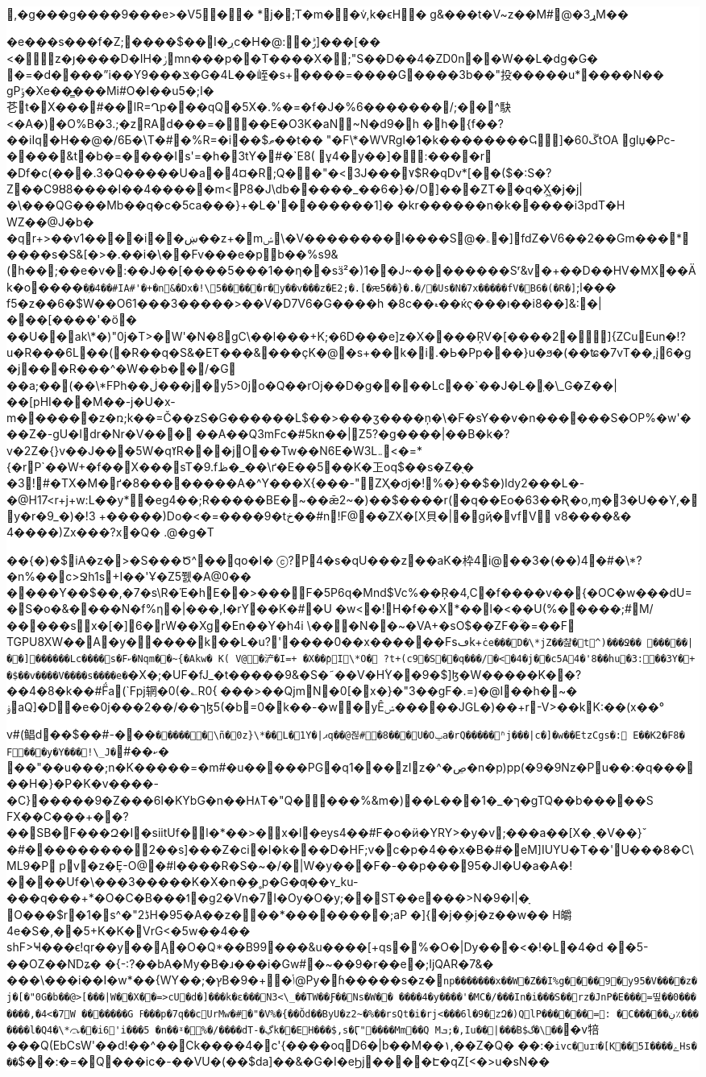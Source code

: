 ,�g���g����9���e>�V5�� \*j�;T�m��v͑,k�ϵH� g&���t�V~z��M#@�3ړM��
 
 �e���s���f�Z;����$��I�ڔc�H� @:�ݱ]���[��
<�z�յ����D�IH�ݫmn���p��T����X�;"S��D��4�ZD0n��W��L�dg�G�
�=�d����ˮi��Yݏ���9�G�4L��峌�s+����=����G����3b��"投�����u\*����N�� gPݹ�Xe��͇���Mi#O�I��u5�;I�芲t�X���#��lR=Ղp��� qQ�5X�.%�=�f�J�%6�������/;��^駃<�A�)�O%B�3.;�zRAd���=���E�O3K�aN~N�d9�h
�h�{f��?��iIq�H��@�/6Б�\T�#�%R=�i��$ތ��t��
"�F\*�WVRgl�1�k��������Ҁ]�ڱ60tOA
glџ�Pc-����&t�b�=�՘���Is'=�h�3tY�#�`E8( ұ4�y��]�:����r �Df�c(���.3�Q�����U�a�4¤�R;Q��"�<3J���۷$R� qDv\*[��($�:S�?Z��C9ȣ8����I��4�����m<P8�J\db�����\_��6�}�/O]���ZΤ��q�X͖�j�j|�\���QG�� �Mb��q�c�5ca���}+�L�'�������1]� �kr������n�k� ����i3pdT�H WZ��@J�b� �qr+>��v1����i��ښ��z+�mݾ\�V��������l����S@�ۦ �]fdZ�V6��2��Gm���\*����s�S&[�>�.��i�\��Fv���e�pb��%s9&(h��;��e�v�:��J��[����5���1��η��sӟ²�)1��J~��������Sʳ&v�+��D��HV�MX��Ӓk�o���� `�֣�4��#IA#'�+�n&�Dx�!\5�� ���r�y��v���z�E2;�.[�ԙ5��}�.�/�Us�N�7x�����fV�B6�(�R�]`;l��� f5�z��6�$W��O61���3�����>��V�D7V6�G����h �8c��ޑ��ќҁ���ו��i8��]&:�|���[����'�ö� ��U��ak\*�)"0j�T>�W'�N�8gC\��l���+K;�6D��� e]z�X����ŖV�[����2� ]{ZCuEun�!?u�R���6L��(�R��q�S&�ET���&���ҫK�@�s+�� k�i.�Ь�Pp���}u�ϧ�(��ʨ�7vT��,į6�g�j���R���^�W��b��/�G
��a;��(��\*FPh��ڶ���j�y5>0jo�Q��rOj��D�g����Lc��`��J�L�ֽ�\_G�Z��|��[pHI���M��-j�U�x-m������z�ռ;k��=Č��zS�G������L$��>���ӡ����ņ�\�F�sY��v�n������S�OP%�w'���Z�-gU�Idr�Nr�V��� ��A��Q3mFc�#5kn��|Z5?�g����|��B�k�?v�2Z�{}v��J��  �5W�qߌR���jO��Tw��N6E�W3L܅<�=\*{�rP`��W+�f��X���sT�9.fظ�\_��\ґ�E��5��K�㠪oq$��s�Z�֖�
�3!#�TX�M�ґ�8��������A�^Y���X{���-"ZҲ�ơj�!%�}��$�)ldy2���L�- �@H17<r+j+w:L��y\*�e g4��;R�����BE�~��ǣ2~�)��$����r(�q��Eo�63��Ʀ�o,ɱ�3�U��Y,�y�r�9\_�)�!3 +�����)Do� <�=����9�tخ��#n!F@��ZX�[X⾙�|�gҋ�vfV v8����&� 4����)Zx���?x�Q�
.@�g�T
 
 ��{�)�$iA�z � >�S���Ծ^��qօ�I� ⓒ?P4�s�qU���z��aK�枠4i@��3�(��)4�#�\*?�n%��c>Ջh1s+I��'Ұ�Z5쮌�A@0��
����Y��$��,�7�s\R�Έ�hE��>���F�5P6q�Mnd$Vc%��Ŗ�4,C�f����v��{�OC�w���dU=�S�o�&����N�f%η�|���,I�rY�� K�#�U 
�w<�!H�f��X\*��l�<��U(%�����;#M/�����s x�[�]6�rW��Xg�En��Y�h4i
\���N��~�VA+�sO$��ֹZF�ؒ�=��F TGPU8XW��A�y�����k��L�u\?'����0��x������Fsڡk+`ċe���D�\*jZ��챮�t^)���Ջ��
�����|��]������Lc����s�Fކ�Nqm��~{�Akw� K( V@�浐�I=+
�X��ƥI\*O�
?t+(c9�S��q���/�<�4�j��c5A4�'8��hu֭�3:��3Y�+�$��v����V�� ��s����e�`�X�;�UF�fJ\_�t�����9&�S�˜��V�HؑY��9�$]ɮ�W�����K��?��4�8�k��#F̈́a(`Fpj辋�0(�؎R0{
���>��QjmN�0[�x�}�"3��gF�.=)�@I��h�~� ۏaQ]�D�e�0j���ך��/��2ɮ5(� b=0�k��-�w�yÊݾ�����JGL�)��+r-V>��kK:��(x��°
 
 v#(鲳d��$��#-���`������\ñ�0z}\*��L�1Y�|ޕq��@즪#�8���U�Oݐa�rQ�����ʱj��� |c�]�w��EtzCgs�:
E��K2�F8�F���y�Y���!\_J�`#��ކ� ��"��u���;n �K�����=�m#�u�����PG�q1���zӀz�^�ڝ�n�p)pp(�9�9Nz�Pu��:�q�����H�}�P�K�v����-�C}�����9�Z���6l�KYbG�n��H۸T�"Q� ���%&m�)��L���1�\_�ך�gTQ��b�����S
FX��C���+��?��SB�F���Զ�I�siitUf�l�\*��>�x�l�eys4��#F�o�ӥ�YRY>�y�v;���a��[X�ˎ�V��}̌�#���������2��s]���Z�ci�I�k���D�HF;v�c�p�4��x�B�#�eM]IUYU�T��'U���8�C\ML9�P pv�z�Ȩ-O@�#l�� ��R�S�~�/�|W�y���F�-��p���95�Jl�U�a�A�!����Uf�\���3�����K�X�n�ި�˳p�G�ƣ��ʏ\_ku-���q���+\*�O�C�B���ߗ�g2�Vn�7I�Ѹ�O�y;��SТ��e���>N�9�Ι|�ָ
O���$r�1�s^�"ڈ2H�95�A��z���\*��������;aP �]{�j�ܸ�j�z��w��
H皭4e�S�,��5+K�K�VrG<�5w��4�� shF>Ҹ���ϵ!qr��y��Ą�O�Q\*��B99���&u����[+qs�%�O�|Dy���<�!�L�4�d ��5-��OZ��NֺDʑ�
�{-:?��bA�My�B�ɹ���i�Gw#�~��9�r��e�;IjQAR�7&� ���\���i��I�w\*��{WY��;�ץB�9�+�ݳ@Py� ɦ�����s�z�`np�������x��W�Z��I%g����9�y95�V����z�j�[�"0G�b��@>[��� |W��X��=>cU�d�]���k�ɛ���N3<\_��TW��Ƒ��Ns�W�� ����4�y����'�MC�/���In�i���S��rz�JnP�E���=띺��0�������,�4<�7W �������G ߓ���p�7q��cUrMw�#�"�V%�{��Ŏd��ByU�z2~�%��rsQt�i�rj<���6l�9�zԶ�)QlP������=: �C�����ڹ٪��ִ�����l�Q4�\*⤼��i6'i���5 �n��ˠ�ֶ%�/����dT-�ڲk��EH���$,s�Ӷ"����Mm��Q Mܒ;�,Iu��|���֒B$گ�\��`�v犃���Q(EbCsW'��d!��^��Ck����4�c' {����oqD6�|b��M��۱,��Z�Q�
��:�`ivc�uɪז�[K��5I����ےHs���`$��:�=�Q���ic�-��VU�(��$da]��&�G�I�eϦj����Է�qZ[<�>u�sN��
 